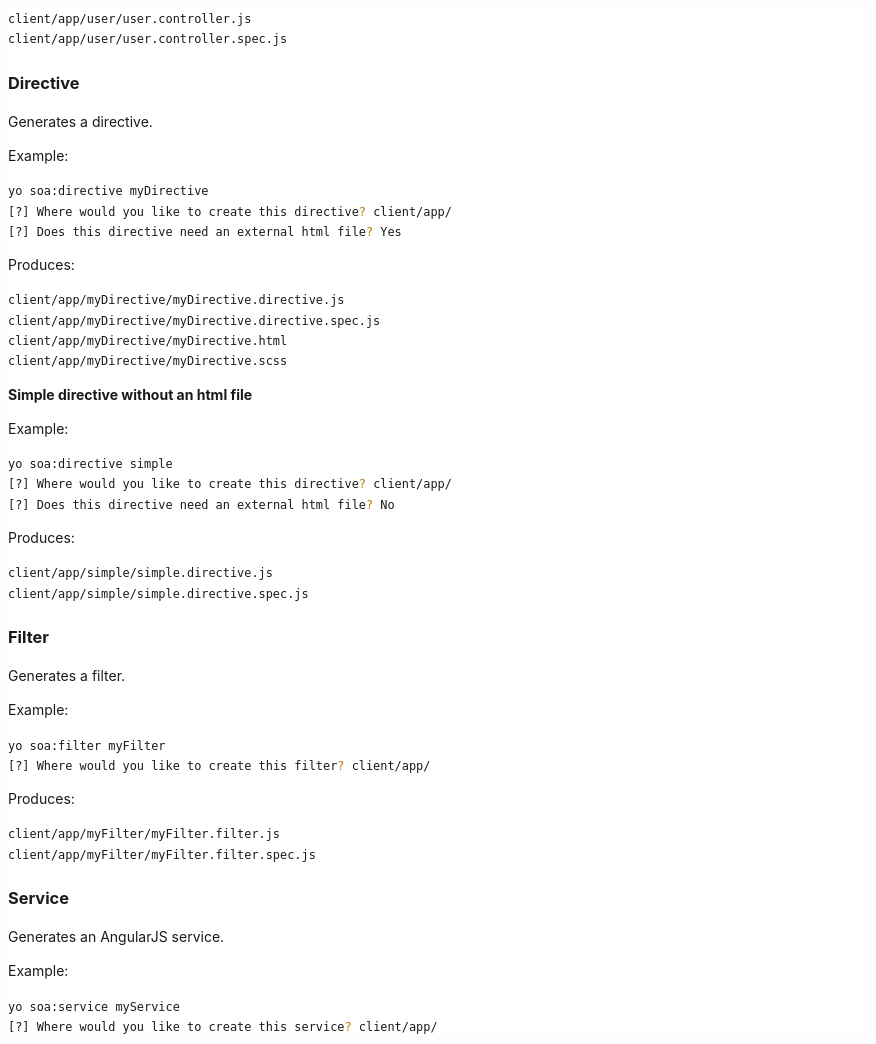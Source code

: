     client/app/user/user.controller.js
    client/app/user/user.controller.spec.js

### Directive
Generates a directive.

Example:
```bash
yo soa:directive myDirective
[?] Where would you like to create this directive? client/app/
[?] Does this directive need an external html file? Yes
```

Produces:

    client/app/myDirective/myDirective.directive.js
    client/app/myDirective/myDirective.directive.spec.js
    client/app/myDirective/myDirective.html
    client/app/myDirective/myDirective.scss

**Simple directive without an html file**

Example:
```bash
yo soa:directive simple
[?] Where would you like to create this directive? client/app/
[?] Does this directive need an external html file? No
```

Produces:

    client/app/simple/simple.directive.js
    client/app/simple/simple.directive.spec.js

### Filter
Generates a filter.

Example:
```bash
yo soa:filter myFilter
[?] Where would you like to create this filter? client/app/
```

Produces:

    client/app/myFilter/myFilter.filter.js
    client/app/myFilter/myFilter.filter.spec.js

### Service
Generates an AngularJS service.

Example:
```bash
yo soa:service myService
[?] Where would you like to create this service? client/app/
```
